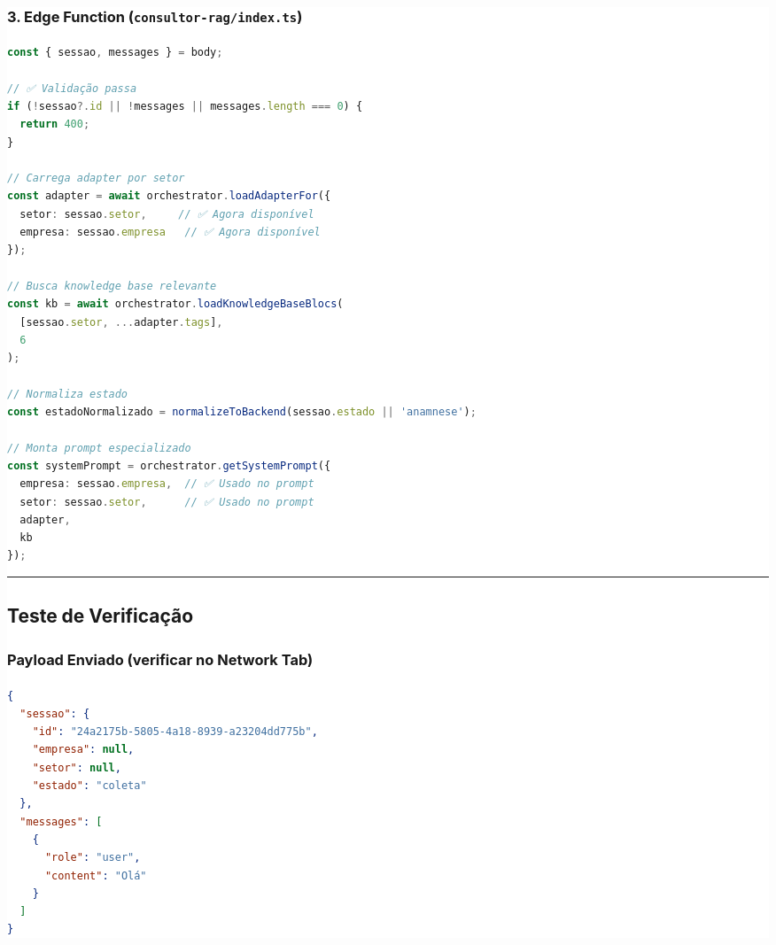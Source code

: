 ### 3. Edge Function (`consultor-rag/index.ts`)
```typescript
const { sessao, messages } = body;

// ✅ Validação passa
if (!sessao?.id || !messages || messages.length === 0) {
  return 400;
}

// Carrega adapter por setor
const adapter = await orchestrator.loadAdapterFor({
  setor: sessao.setor,     // ✅ Agora disponível
  empresa: sessao.empresa   // ✅ Agora disponível
});

// Busca knowledge base relevante
const kb = await orchestrator.loadKnowledgeBaseBlocs(
  [sessao.setor, ...adapter.tags],
  6
);

// Normaliza estado
const estadoNormalizado = normalizeToBackend(sessao.estado || 'anamnese');

// Monta prompt especializado
const systemPrompt = orchestrator.getSystemPrompt({
  empresa: sessao.empresa,  // ✅ Usado no prompt
  setor: sessao.setor,      // ✅ Usado no prompt
  adapter,
  kb
});
```

---

## Teste de Verificação

### Payload Enviado (verificar no Network Tab)
```json
{
  "sessao": {
    "id": "24a2175b-5805-4a18-8939-a23204dd775b",
    "empresa": null,
    "setor": null,
    "estado": "coleta"
  },
  "messages": [
    {
      "role": "user",
      "content": "Olá"
    }
  ]
}
```
